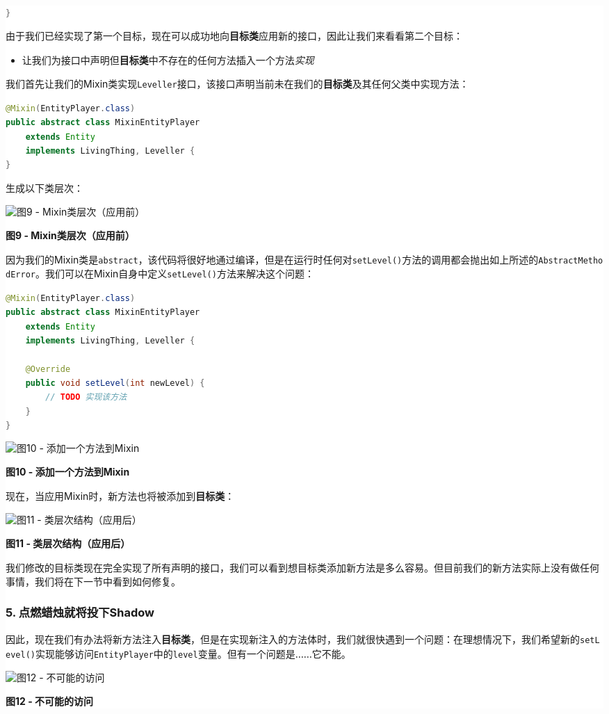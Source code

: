 ```java
} 
```
由于我们已经实现了第一个目标，现在可以成功地向**目标类**应用新的接口，因此让我们来看看第二个目标：

* 让我们为接口中声明但**目标类**中不存在的任何方法插入一个方法*实现*

我们首先让我们的Mixin类实现`Leveller`接口，该接口声明当前未在我们的**目标类**及其任何父类中实现方法：
```java
@Mixin(EntityPlayer.class)
public abstract class MixinEntityPlayer
    extends Entity
    implements LivingThing, Leveller {
}
```
生成以下类层次：

![图9 - Mixin类层次（应用前）](mixin_tut_8.png)

**图9 - Mixin类层次（应用前）**

因为我们的Mixin类是`abstract`，该代码将很好地通过编译，但是在运行时任何对`setLevel()`方法的调用都会抛出如上所述的`AbstractMethodError`。我们可以在Mixin自身中定义`setLevel()`方法来解决这个问题：
```java
@Mixin(EntityPlayer.class)
public abstract class MixinEntityPlayer
    extends Entity
    implements LivingThing, Leveller {

    @Override
    public void setLevel(int newLevel) {
        // TODO 实现该方法
    }
}
```
![图10 - 添加一个方法到Mixin](mixin_tut_9.png)

**图10 - 添加一个方法到Mixin**

现在，当应用Mixin时，新方法也将被添加到**目标类**：

![图11 - 类层次结构（应用后）](mixin_tut_10.png)

**图11 - 类层次结构（应用后）**

我们修改的目标类现在完全实现了所有声明的接口，我们可以看到想目标类添加新方法是多么容易。但目前我们的新方法实际上没有做任何事情，我们将在下一节中看到如何修复。

### 5. 点燃蜡烛就将投下Shadow
因此，现在我们有办法将新方法注入**目标类**，但是在实现新注入的方法体时，我们就很快遇到一个问题：在理想情况下，我们希望新的`setLevel()`实现能够访问`EntityPlayer`中的`level`变量。但有一个问题是……它不能。

![图12 - 不可能的访问](mixin_tut_11.png)

**图12 - 不可能的访问**
